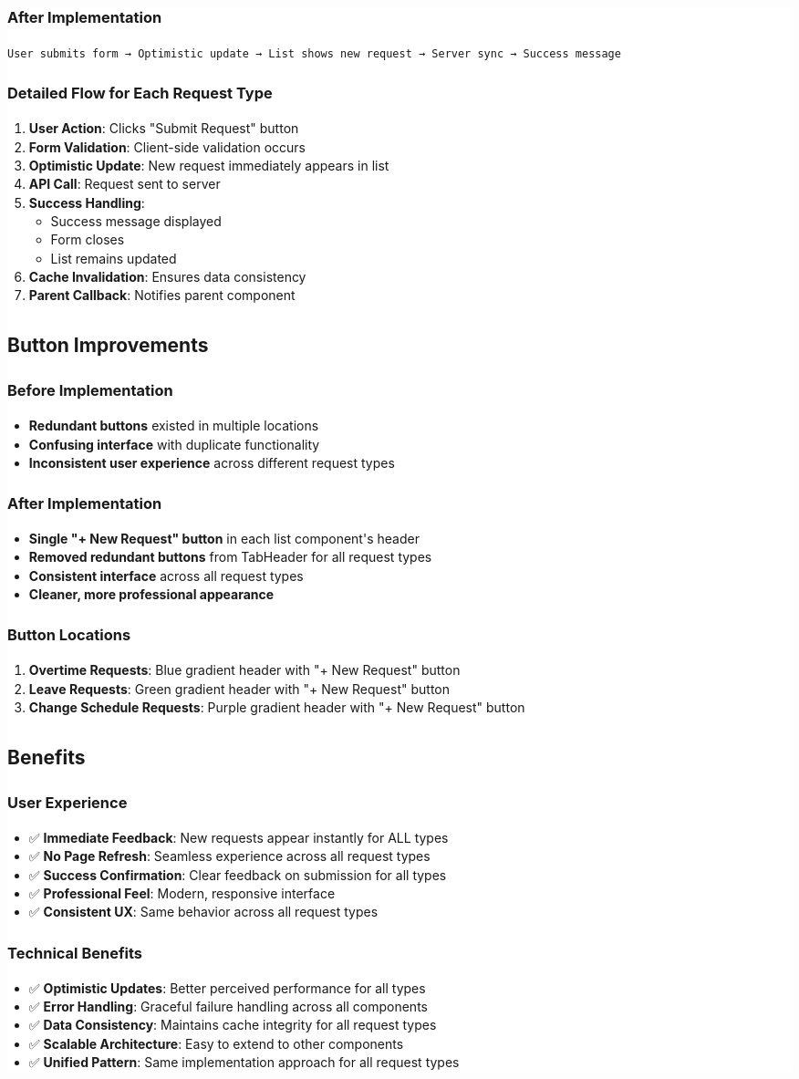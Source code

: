 ### **After Implementation**
```
User submits form → Optimistic update → List shows new request → Server sync → Success message
```

### **Detailed Flow for Each Request Type**
1. **User Action**: Clicks "Submit Request" button
2. **Form Validation**: Client-side validation occurs
3. **Optimistic Update**: New request immediately appears in list
4. **API Call**: Request sent to server
5. **Success Handling**: 
   - Success message displayed
   - Form closes
   - List remains updated
6. **Cache Invalidation**: Ensures data consistency
7. **Parent Callback**: Notifies parent component

## Button Improvements

### **Before Implementation**
- **Redundant buttons** existed in multiple locations
- **Confusing interface** with duplicate functionality
- **Inconsistent user experience** across different request types

### **After Implementation**
- **Single "+ New Request" button** in each list component's header
- **Removed redundant buttons** from TabHeader for all request types
- **Consistent interface** across all request types
- **Cleaner, more professional appearance**

### **Button Locations**
1. **Overtime Requests**: Blue gradient header with "+ New Request" button
2. **Leave Requests**: Green gradient header with "+ New Request" button
3. **Change Schedule Requests**: Purple gradient header with "+ New Request" button

## Benefits

### **User Experience**
- ✅ **Immediate Feedback**: New requests appear instantly for ALL types
- ✅ **No Page Refresh**: Seamless experience across all request types
- ✅ **Success Confirmation**: Clear feedback on submission for all types
- ✅ **Professional Feel**: Modern, responsive interface
- ✅ **Consistent UX**: Same behavior across all request types

### **Technical Benefits**
- ✅ **Optimistic Updates**: Better perceived performance for all types
- ✅ **Error Handling**: Graceful failure handling across all components
- ✅ **Data Consistency**: Maintains cache integrity for all request types
- ✅ **Scalable Architecture**: Easy to extend to other components
- ✅ **Unified Pattern**: Same implementation approach for all request types
